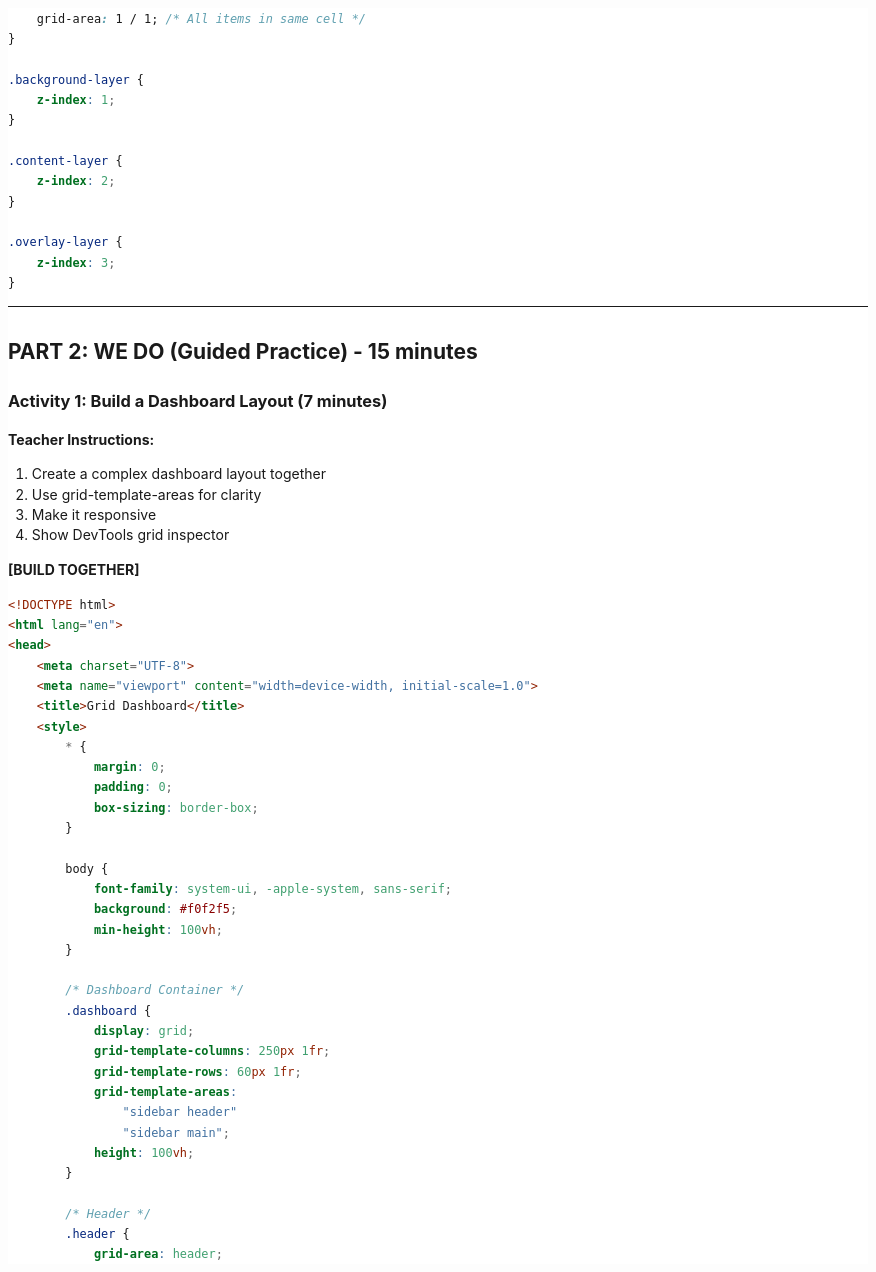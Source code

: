 ```css
    grid-area: 1 / 1; /* All items in same cell */
}

.background-layer {
    z-index: 1;
}

.content-layer {
    z-index: 2;
}

.overlay-layer {
    z-index: 3;
}
```

---

## PART 2: WE DO (Guided Practice) - 15 minutes

### Activity 1: Build a Dashboard Layout (7 minutes)

**Teacher Instructions:**
1. Create a complex dashboard layout together
2. Use grid-template-areas for clarity
3. Make it responsive
4. Show DevTools grid inspector

**[BUILD TOGETHER]**

```html
<!DOCTYPE html>
<html lang="en">
<head>
    <meta charset="UTF-8">
    <meta name="viewport" content="width=device-width, initial-scale=1.0">
    <title>Grid Dashboard</title>
    <style>
        * {
            margin: 0;
            padding: 0;
            box-sizing: border-box;
        }
        
        body {
            font-family: system-ui, -apple-system, sans-serif;
            background: #f0f2f5;
            min-height: 100vh;
        }
        
        /* Dashboard Container */
        .dashboard {
            display: grid;
            grid-template-columns: 250px 1fr;
            grid-template-rows: 60px 1fr;
            grid-template-areas:
                "sidebar header"
                "sidebar main";
            height: 100vh;
        }
        
        /* Header */
        .header {
            grid-area: header;
```